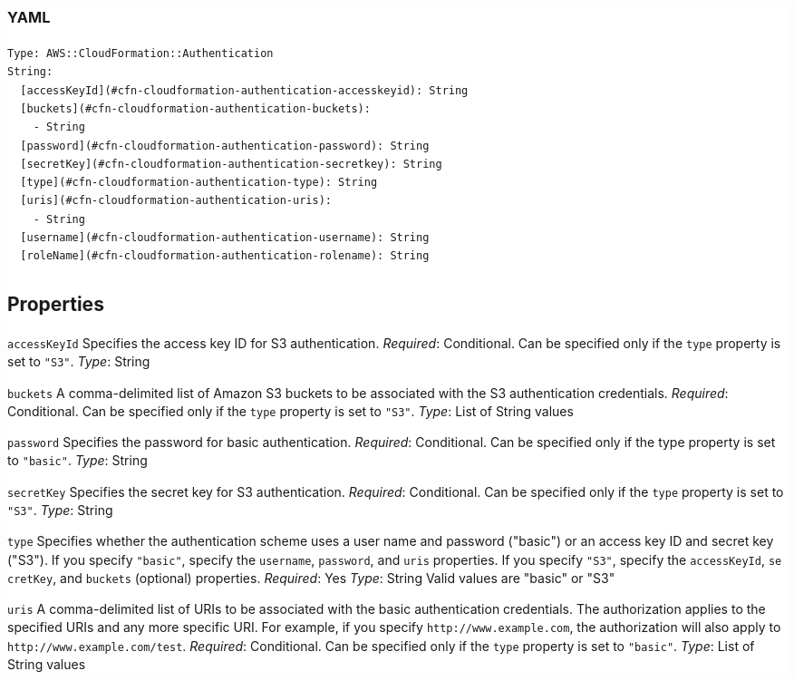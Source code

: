 ### YAML<a name="aws-resource-cloudformation-authentication-syntax.yaml"></a>

```
Type: AWS::CloudFormation::Authentication
String:
  [accessKeyId](#cfn-cloudformation-authentication-accesskeyid): String
  [buckets](#cfn-cloudformation-authentication-buckets):
    - String
  [password](#cfn-cloudformation-authentication-password): String
  [secretKey](#cfn-cloudformation-authentication-secretkey): String
  [type](#cfn-cloudformation-authentication-type): String
  [uris](#cfn-cloudformation-authentication-uris):
    - String
  [username](#cfn-cloudformation-authentication-username): String
  [roleName](#cfn-cloudformation-authentication-rolename): String
```

## Properties<a name="w4784ab1c17c15c15c16c19"></a>

`accessKeyId`  <a name="cfn-cloudformation-authentication-accesskeyid"></a>
Specifies the access key ID for S3 authentication\.
*Required*: Conditional\. Can be specified only if the `type` property is set to `"S3"`\.
*Type*: String

`buckets`  <a name="cfn-cloudformation-authentication-buckets"></a>
A comma\-delimited list of Amazon S3 buckets to be associated with the S3 authentication credentials\.
*Required*: Conditional\. Can be specified only if the `type` property is set to `"S3"`\.
*Type*: List of String values

`password`  <a name="cfn-cloudformation-authentication-password"></a>
Specifies the password for basic authentication\.
*Required*: Conditional\. Can be specified only if the type property is set to `"basic"`\.
*Type*: String

`secretKey`  <a name="cfn-cloudformation-authentication-secretkey"></a>
Specifies the secret key for S3 authentication\.
*Required*: Conditional\. Can be specified only if the `type` property is set to `"S3"`\.
*Type*: String

`type`  <a name="cfn-cloudformation-authentication-type"></a>
Specifies whether the authentication scheme uses a user name and password \("basic"\) or an access key ID and secret key \("S3"\)\.
If you specify `"basic"`, specify the `username`, `password`, and `uris` properties\.
If you specify `"S3"`, specify the `accessKeyId`, `secretKey`, and `buckets` \(optional\) properties\.
*Required*: Yes
*Type*: String Valid values are "basic" or "S3"

`uris`  <a name="cfn-cloudformation-authentication-uris"></a>
A comma\-delimited list of URIs to be associated with the basic authentication credentials\. The authorization applies to the specified URIs and any more specific URI\. For example, if you specify `http://www.example.com`, the authorization will also apply to `http://www.example.com/test`\.
*Required*: Conditional\. Can be specified only if the `type` property is set to `"basic"`\.
*Type*: List of String values

